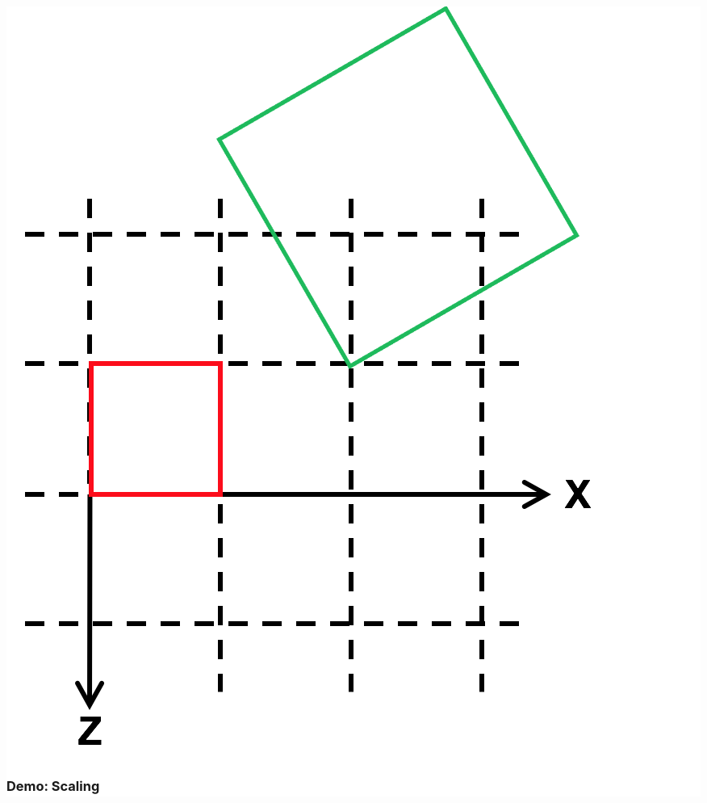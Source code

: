 ![two blocks, the green translated, rotated and scaled](../readings/images/blocks4_new.png)


### Demo: Scaling
